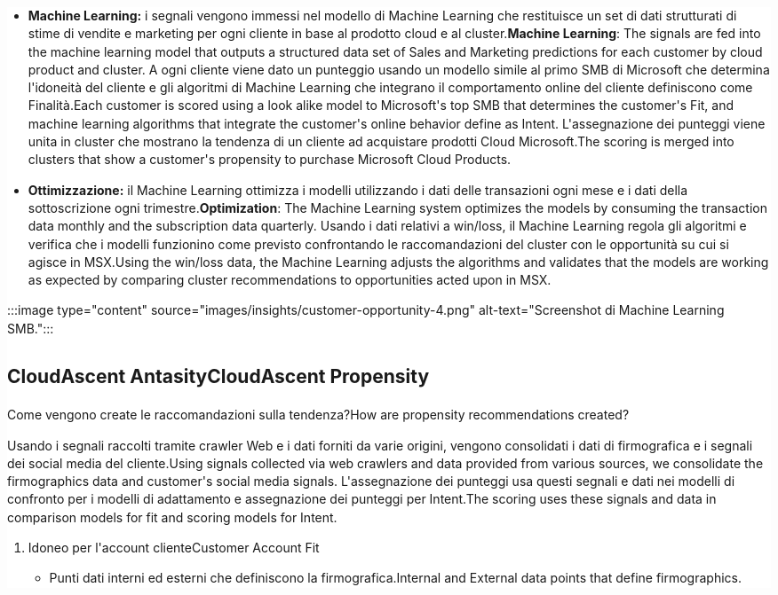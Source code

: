 - <span data-ttu-id="d750c-143">**Machine Learning:** i segnali vengono immessi nel modello di Machine Learning che restituisce un set di dati strutturati di stime di vendite e marketing per ogni cliente in base al prodotto cloud e al cluster.</span><span class="sxs-lookup"><span data-stu-id="d750c-143">**Machine Learning**: The signals are fed into the machine learning model that outputs a structured data set of Sales and Marketing predictions for each customer by cloud product and cluster.</span></span>  <span data-ttu-id="d750c-144">A ogni cliente viene dato un punteggio usando un modello simile al primo SMB di Microsoft che determina l'idoneità del cliente e gli algoritmi di Machine Learning che integrano il comportamento online del cliente definiscono come Finalità.</span><span class="sxs-lookup"><span data-stu-id="d750c-144">Each customer is scored using a look alike model to Microsoft's top SMB that determines the customer's Fit, and machine learning algorithms that integrate the customer's online behavior define as Intent.</span></span> <span data-ttu-id="d750c-145">L'assegnazione dei punteggi viene unita in cluster che mostrano la tendenza di un cliente ad acquistare prodotti Cloud Microsoft.</span><span class="sxs-lookup"><span data-stu-id="d750c-145">The scoring is merged into clusters that show a customer's propensity to purchase Microsoft Cloud Products.</span></span>

- <span data-ttu-id="d750c-146">**Ottimizzazione:** il Machine Learning ottimizza i modelli utilizzando i dati delle transazioni ogni mese e i dati della sottoscrizione ogni trimestre.</span><span class="sxs-lookup"><span data-stu-id="d750c-146">**Optimization**: The Machine Learning system optimizes the models by consuming the transaction data monthly and the subscription data quarterly.</span></span>  <span data-ttu-id="d750c-147">Usando i dati relativi a win/loss, il Machine Learning regola gli algoritmi e verifica che i modelli funzionino come previsto confrontando le raccomandazioni del cluster con le opportunità su cui si agisce in MSX.</span><span class="sxs-lookup"><span data-stu-id="d750c-147">Using the win/loss data, the Machine Learning adjusts the algorithms and validates that the models are working as expected by comparing cluster recommendations to opportunities acted upon in MSX.</span></span>

:::image type="content" source="images/insights/customer-opportunity-4.png" alt-text="Screenshot di Machine Learning SMB.":::

## <a name="cloudascent-propensity"></a><span data-ttu-id="d750c-149">CloudAscent Antasity</span><span class="sxs-lookup"><span data-stu-id="d750c-149">CloudAscent Propensity</span></span>

<span data-ttu-id="d750c-150">Come vengono create le raccomandazioni sulla tendenza?</span><span class="sxs-lookup"><span data-stu-id="d750c-150">How are propensity recommendations created?</span></span>

<span data-ttu-id="d750c-151">Usando i segnali raccolti tramite crawler Web e i dati forniti da varie origini, vengono consolidati i dati di firmografica e i segnali dei social media del cliente.</span><span class="sxs-lookup"><span data-stu-id="d750c-151">Using signals collected via web crawlers and data provided from various sources, we consolidate the firmographics data and customer's social media signals.</span></span>  <span data-ttu-id="d750c-152">L'assegnazione dei punteggi usa questi segnali e dati nei modelli di confronto per i modelli di adattamento e assegnazione dei punteggi per Intent.</span><span class="sxs-lookup"><span data-stu-id="d750c-152">The scoring uses these signals and data in comparison models for fit and scoring models for Intent.</span></span>

1. <span data-ttu-id="d750c-153">Idoneo per l'account cliente</span><span class="sxs-lookup"><span data-stu-id="d750c-153">Customer Account Fit</span></span>

   - <span data-ttu-id="d750c-154">Punti dati interni ed esterni che definiscono la firmografica.</span><span class="sxs-lookup"><span data-stu-id="d750c-154">Internal and External data points that define firmographics.</span></span>
